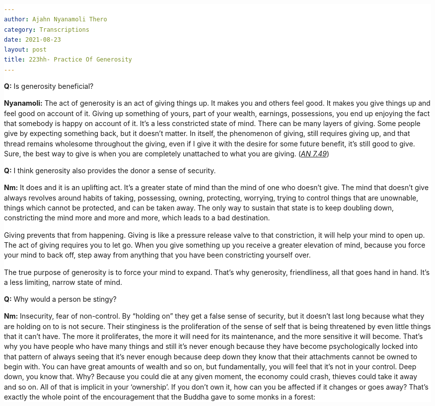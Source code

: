 ```yaml
---
author: Ajahn Nyanamoli Thero
category: Transcriptions
date: 2021-08-23
layout: post
title: 223hh- Practice Of Generosity
---
```


**Q:** Is generosity beneficial?

**Nyanamoli:** The act of generosity is an act of giving things up. It
makes you and others feel good. It makes you give things up and feel
good on account of it. Giving up something of yours, part of your
wealth, earnings, possessions, you end up enjoying the fact that
somebody is happy on account of it. It’s a less constricted state of
mind. There can be many layers of giving. Some people give by expecting
something back, but it doesn’t matter. In itself, the phenomenon of
giving, still requires giving up, and that thread remains wholesome
throughout the giving, even if I give it with the desire for some future
benefit, it’s still good to give. Sure, the best way to give is when you
are completely unattached to what you are giving. (<cite>[AN
7.49](https://www.dhammatalks.org/suttas/AN/AN7_49.html)</cite>)

**Q:** I think generosity also provides the donor a sense of security.

**Nm:** It does and it is an uplifting act. It’s a greater state of mind
than the mind of one who doesn’t give. The mind that doesn’t give always
revolves around habits of taking, possessing, owning, protecting,
worrying, trying to control things that are unownable, things which
cannot be protected, and can be taken away. The only way to sustain that
state is to keep doubling down, constricting the mind more and more and
more, which leads to a bad destination.

Giving prevents that from happening. Giving is like a pressure release
valve to that constriction, it will help your mind to open up. The act
of giving requires you to let go. When you give something up you receive
a greater elevation of mind, because you force your mind to back off,
step away from anything that you have been constricting yourself over.

The true purpose of generosity is to force your mind to expand. That’s
why generosity, friendliness, all that goes hand in hand. It’s a less
limiting, narrow state of mind.

**Q:** Why would a person be stingy?

**Nm:** Insecurity, fear of non-control. By “holding on” they get a
false sense of security, but it doesn’t last long because what they are
holding on to is not secure. Their stinginess is the proliferation of
the sense of self that is being threatened by even little things that it
can’t have. The more it proliferates, the more it will need for its
maintenance, and the more sensitive it will become. That’s why you have
people who have many things and still it’s never enough because they
have become psychologically locked into that pattern of always seeing
that it’s never enough because deep down they know that their
attachments cannot be owned to begin with. You can have great amounts of
wealth and so on, but fundamentally, you will feel that it’s not in your
control. Deep down, you know that. Why? Because you could die at any
given moment, the economy could crash, thieves could take it away and so
on. All of that is implicit in your ‘ownership’. If you don’t own it,
how can you be affected if it changes or goes away? That’s exactly the
whole point of the encouragement that the Buddha gave to some monks in a
forest:
